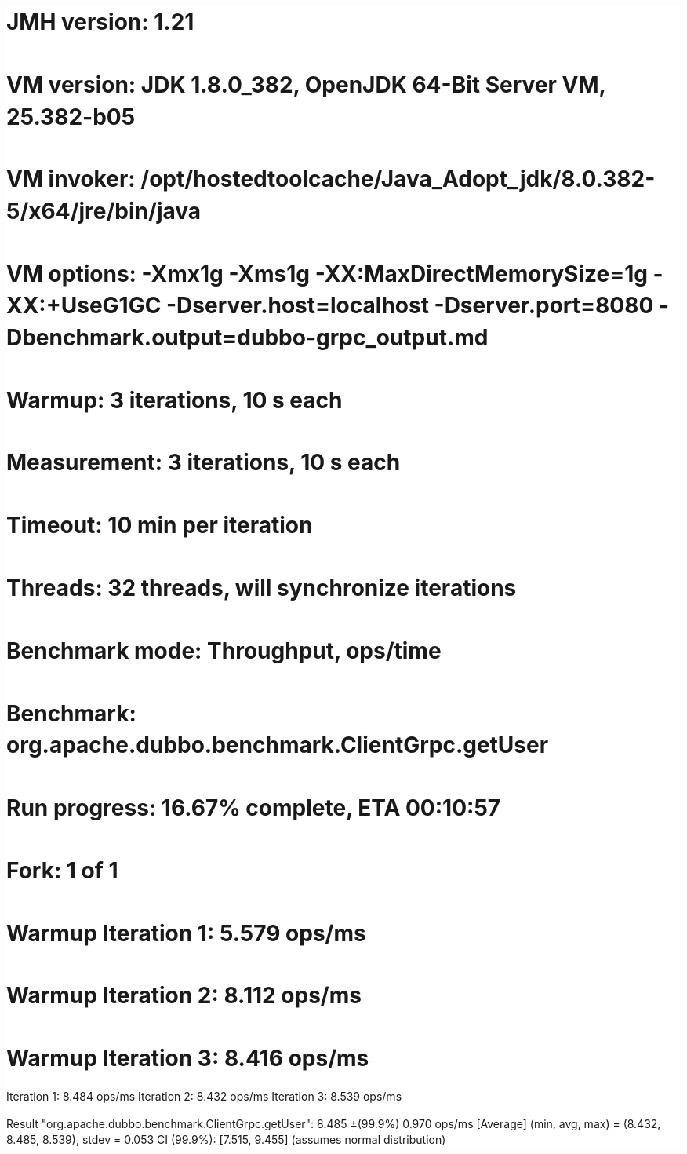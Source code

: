 
# JMH version: 1.21
# VM version: JDK 1.8.0_382, OpenJDK 64-Bit Server VM, 25.382-b05
# VM invoker: /opt/hostedtoolcache/Java_Adopt_jdk/8.0.382-5/x64/jre/bin/java
# VM options: -Xmx1g -Xms1g -XX:MaxDirectMemorySize=1g -XX:+UseG1GC -Dserver.host=localhost -Dserver.port=8080 -Dbenchmark.output=dubbo-grpc_output.md
# Warmup: 3 iterations, 10 s each
# Measurement: 3 iterations, 10 s each
# Timeout: 10 min per iteration
# Threads: 32 threads, will synchronize iterations
# Benchmark mode: Throughput, ops/time
# Benchmark: org.apache.dubbo.benchmark.ClientGrpc.getUser

# Run progress: 16.67% complete, ETA 00:10:57
# Fork: 1 of 1
# Warmup Iteration   1: 5.579 ops/ms
# Warmup Iteration   2: 8.112 ops/ms
# Warmup Iteration   3: 8.416 ops/ms
Iteration   1: 8.484 ops/ms
Iteration   2: 8.432 ops/ms
Iteration   3: 8.539 ops/ms


Result "org.apache.dubbo.benchmark.ClientGrpc.getUser":
  8.485 ±(99.9%) 0.970 ops/ms [Average]
  (min, avg, max) = (8.432, 8.485, 8.539), stdev = 0.053
  CI (99.9%): [7.515, 9.455] (assumes normal distribution)
